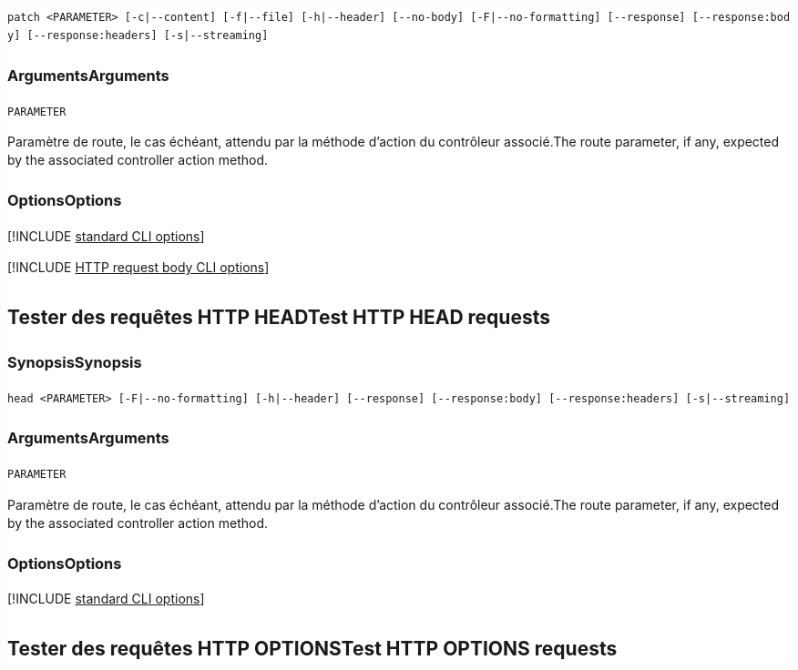 ```console
patch <PARAMETER> [-c|--content] [-f|--file] [-h|--header] [--no-body] [-F|--no-formatting] [--response] [--response:body] [--response:headers] [-s|--streaming]
```

### <a name="arguments"></a><span data-ttu-id="b60e9-274">Arguments</span><span class="sxs-lookup"><span data-stu-id="b60e9-274">Arguments</span></span>

`PARAMETER`

<span data-ttu-id="b60e9-275">Paramètre de route, le cas échéant, attendu par la méthode d’action du contrôleur associé.</span><span class="sxs-lookup"><span data-stu-id="b60e9-275">The route parameter, if any, expected by the associated controller action method.</span></span>

### <a name="options"></a><span data-ttu-id="b60e9-276">Options</span><span class="sxs-lookup"><span data-stu-id="b60e9-276">Options</span></span>

[!INCLUDE [standard CLI options](~/includes/http-repl/standard-options.md)]

[!INCLUDE [HTTP request body CLI options](~/includes/http-repl/requires-body-options.md)]

## <a name="test-http-head-requests"></a><span data-ttu-id="b60e9-277">Tester des requêtes HTTP HEAD</span><span class="sxs-lookup"><span data-stu-id="b60e9-277">Test HTTP HEAD requests</span></span>

### <a name="synopsis"></a><span data-ttu-id="b60e9-278">Synopsis</span><span class="sxs-lookup"><span data-stu-id="b60e9-278">Synopsis</span></span>

```console
head <PARAMETER> [-F|--no-formatting] [-h|--header] [--response] [--response:body] [--response:headers] [-s|--streaming]
```

### <a name="arguments"></a><span data-ttu-id="b60e9-279">Arguments</span><span class="sxs-lookup"><span data-stu-id="b60e9-279">Arguments</span></span>

`PARAMETER`

<span data-ttu-id="b60e9-280">Paramètre de route, le cas échéant, attendu par la méthode d’action du contrôleur associé.</span><span class="sxs-lookup"><span data-stu-id="b60e9-280">The route parameter, if any, expected by the associated controller action method.</span></span>

### <a name="options"></a><span data-ttu-id="b60e9-281">Options</span><span class="sxs-lookup"><span data-stu-id="b60e9-281">Options</span></span>

[!INCLUDE [standard CLI options](~/includes/http-repl/standard-options.md)]

## <a name="test-http-options-requests"></a><span data-ttu-id="b60e9-282">Tester des requêtes HTTP OPTIONS</span><span class="sxs-lookup"><span data-stu-id="b60e9-282">Test HTTP OPTIONS requests</span></span>
